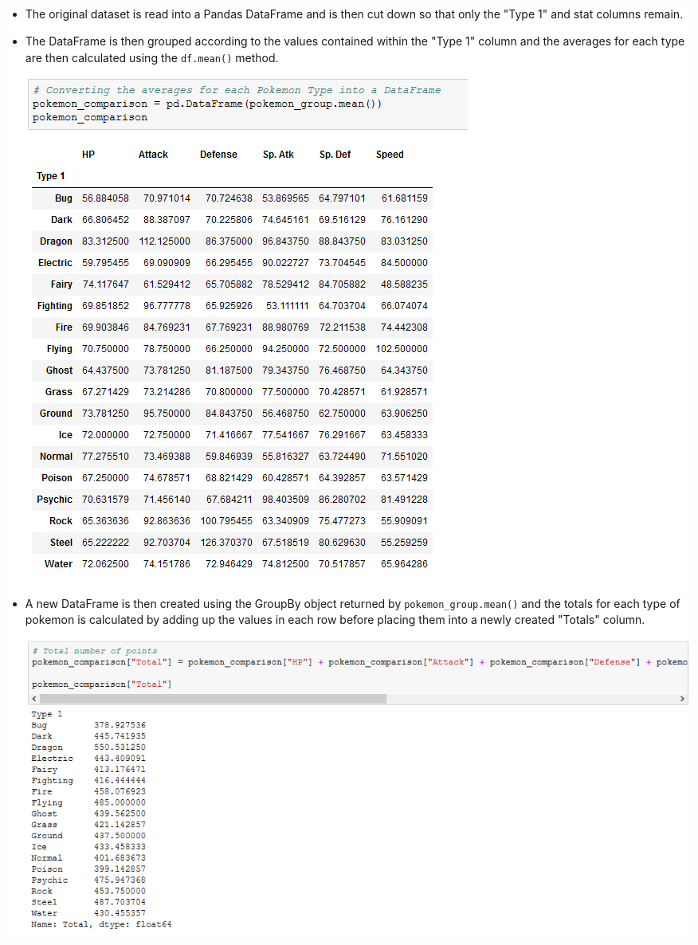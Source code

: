   * The original dataset is read into a Pandas DataFrame and is then cut down so that only the "Type 1" and stat columns remain.

  * The DataFrame is then grouped according to the values contained within the "Type 1" column and the averages for each type are then calculated using the `df.mean()` method.

    ![PokeDex Averages](Images/03-PokeDex_MeanDataFrame.png)

  * A new DataFrame is then created using the GroupBy object returned by `pokemon_group.mean()` and the totals for each type of pokemon is calculated by adding up the values in each row before placing them into a newly created "Totals" column.

    ![PokeDex Totals](Images/03-PokeDex_Totals.png)
